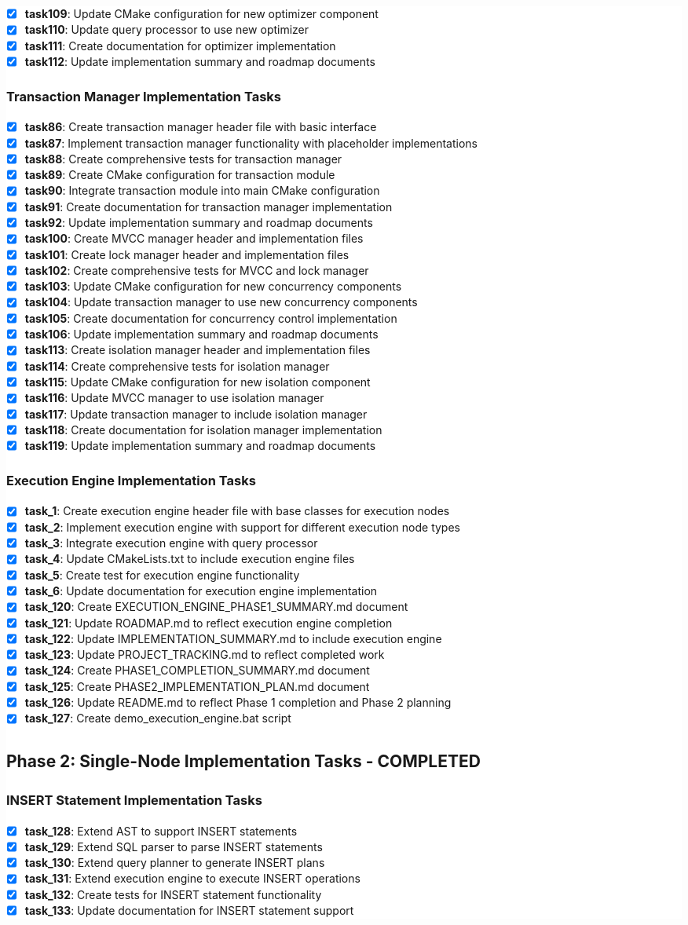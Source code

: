 - [x] **task109**: Update CMake configuration for new optimizer component
- [x] **task110**: Update query processor to use new optimizer
- [x] **task111**: Create documentation for optimizer implementation
- [x] **task112**: Update implementation summary and roadmap documents

### Transaction Manager Implementation Tasks
- [x] **task86**: Create transaction manager header file with basic interface
- [x] **task87**: Implement transaction manager functionality with placeholder implementations
- [x] **task88**: Create comprehensive tests for transaction manager
- [x] **task89**: Create CMake configuration for transaction module
- [x] **task90**: Integrate transaction module into main CMake configuration
- [x] **task91**: Create documentation for transaction manager implementation
- [x] **task92**: Update implementation summary and roadmap documents
- [x] **task100**: Create MVCC manager header and implementation files
- [x] **task101**: Create lock manager header and implementation files
- [x] **task102**: Create comprehensive tests for MVCC and lock manager
- [x] **task103**: Update CMake configuration for new concurrency components
- [x] **task104**: Update transaction manager to use new concurrency components
- [x] **task105**: Create documentation for concurrency control implementation
- [x] **task106**: Update implementation summary and roadmap documents
- [x] **task113**: Create isolation manager header and implementation files
- [x] **task114**: Create comprehensive tests for isolation manager
- [x] **task115**: Update CMake configuration for new isolation component
- [x] **task116**: Update MVCC manager to use isolation manager
- [x] **task117**: Update transaction manager to include isolation manager
- [x] **task118**: Create documentation for isolation manager implementation
- [x] **task119**: Update implementation summary and roadmap documents

### Execution Engine Implementation Tasks
- [x] **task_1**: Create execution engine header file with base classes for execution nodes
- [x] **task_2**: Implement execution engine with support for different execution node types
- [x] **task_3**: Integrate execution engine with query processor
- [x] **task_4**: Update CMakeLists.txt to include execution engine files
- [x] **task_5**: Create test for execution engine functionality
- [x] **task_6**: Update documentation for execution engine implementation
- [x] **task_120**: Create EXECUTION_ENGINE_PHASE1_SUMMARY.md document
- [x] **task_121**: Update ROADMAP.md to reflect execution engine completion
- [x] **task_122**: Update IMPLEMENTATION_SUMMARY.md to include execution engine
- [x] **task_123**: Update PROJECT_TRACKING.md to reflect completed work
- [x] **task_124**: Create PHASE1_COMPLETION_SUMMARY.md document
- [x] **task_125**: Create PHASE2_IMPLEMENTATION_PLAN.md document
- [x] **task_126**: Update README.md to reflect Phase 1 completion and Phase 2 planning
- [x] **task_127**: Create demo_execution_engine.bat script

## Phase 2: Single-Node Implementation Tasks - COMPLETED

### INSERT Statement Implementation Tasks
- [x] **task_128**: Extend AST to support INSERT statements
- [x] **task_129**: Extend SQL parser to parse INSERT statements
- [x] **task_130**: Extend query planner to generate INSERT plans
- [x] **task_131**: Extend execution engine to execute INSERT operations
- [x] **task_132**: Create tests for INSERT statement functionality
- [x] **task_133**: Update documentation for INSERT statement support
